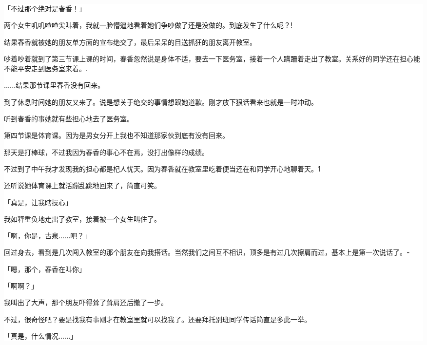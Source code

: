 「不过那个绝对是春香！」



两个女生叽叽喳喳尖叫着，我就一脸懵逼地看着她们争吵做了还是没做的。到底发生了什么呢？!



结果春香就被她的朋友单方面的宣布绝交了，最后呆呆的目送抓狂的朋友离开教室。



吵着吵着就到了第三节课上课的时间，春香忽然说是身体不适，要去一下医务室，接着一个人蹒跚着走出了教室。关系好的同学还在担心能不能平安走到医务室来着。.



......结果那节课里春香没有回来。



到了休息时间她的朋友又来了。说是想关于绝交的事情想跟她道歉。刚才放下狠话看来也就是一时冲动。



听到春香的事她就有些担心地去了医务室。



第四节课是体育课。因为是男女分开上我也不知道那家伙到底有没有回来。



那天是打棒球，不过我因为春香的事心不在焉，没打出像样的成绩。



不过到了中午我才发现我的担心都是杞人忧天。因为春香就在教室里吃着便当还在和同学开心地聊着天。1



还听说她体育课上就活蹦乱跳地回来了，简直可笑。



「真是，让我瞎操心」



我如释重负地走出了教室，接着被一个女生叫住了。



「啊，你是，古泉......吧？」



回过身去，看到是几次闯入教室的那个朋友在向我搭话。当然我们之间互不相识，顶多是有过几次擦肩而过，基本上是第一次说话了。-



「嗯，那个，春香在叫你」



「啊啊？」



我叫出了大声，那个朋友吓得耸了耸肩还后撤了一步。



不过，很奇怪吧？要是找我有事刚才在教室里就可以找我了。还要拜托别班同学传话简直是多此一举。



「真是，什么情况......」
